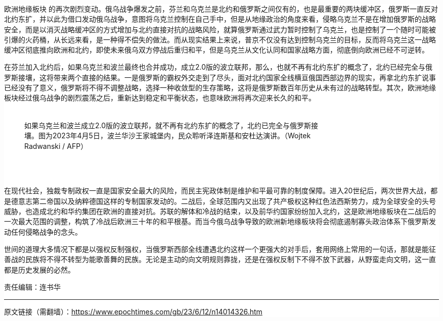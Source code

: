    欧洲地缘板块
  </ok>
  的再次剧烈变动。俄乌战争爆发之前，芬兰和乌克兰是北约和俄罗斯之间仅有的，也是最重要的两块缓冲区，俄罗斯一直反对北约东扩，并以此为借口发动俄乌战争，意图将乌克兰控制在自己手中，但是从地缘政治的角度来看，侵略乌克兰不是在增加俄罗斯的战略安全，而是以消灭战略缓冲区的方式增加与北约直接对抗的战略风险，就算俄罗斯通过武力暂时控制了乌克兰，也是控制了一个随时可能被引爆的火药桶，从长远来看，是一种得不偿失的做法。而从现实结果上来说，普京不仅没有达到控制乌克兰的目标，反而将乌克兰这一战略缓冲区彻底推向欧洲和北约，即使未来俄乌双方停战后重归和平，但是乌克兰从文化认同和国家战略方面，彻底倒向欧洲已经不可逆转。
 </p>
 <p>
  在芬兰加入北约后，如果乌克兰和波兰最终也合并成功，成立2.0版的波立联邦，那么，也就不再有北约东扩的概念了，北约已经完全与俄罗斯接壤，这将带来两个直接的结果。一是俄罗斯的霸权外交走到了尽头，面对北约国家全线横亘俄国西部边界的现实，再拿北约东扩说事已经没有了意义，俄罗斯将不得不调整战略，选择一种收敛型的生存策略，这将是俄罗斯数百年历史从未有过的战略转型。其次，欧洲地缘板块经过俄乌战争的剧烈震荡之后，重新达到稳定和平衡状态，也意味欧洲将再次迎来长久的和平。
 </p>
 <figure aria-describedby="caption-attachment-14014333" class="wp-caption alignnone" id="attachment_14014333" style="width: 600px">
  <ok href="https://i.epochtimes.com/assets/uploads/2023/06/id14014333-new_000_33CP8RW-e1686538000219.jpg" target="_blank">
   <img alt="" class="size-large wp-image-14014333" src="https://i.epochtimes.com/assets/uploads/2023/06/id14014333-new_000_33CP8RW-600x400.jpg"/>
  </ok>
  <br/><figcaption class="wp-caption-text" id="caption-attachment-14014333">
   如果乌克兰和波兰成立2.0版的波立联邦，就不再有北约东扩的概念了，北约已完全与俄罗斯接壤。图为2023年4月5日，波兰华沙王家城堡内，民众聆听泽连斯基和安杜达演讲。（Wojtek Radwanski / AFP）
  </figcaption><br/>
 </figure><br/>
 <p>
  在现代社会，独裁专制政权一直是国家安全最大的风险，而民主宪政体制是维护和平最可靠的制度保障。进入20世纪后，两次世界大战，都是德意志第二帝国以及纳粹德国这样的专制国家发动的。二战后，全球范围内又出现了共产极权这种红色法西斯势力，成为全球安全的头号威胁，也造成北约和华约集团在欧洲的直接对抗。苏联的解体和冷战的结束，以及前华约国家纷纷加入北约，这是欧洲地缘板块在二战后的一次最大范围的调整，构筑了冷战后欧洲三十年的和平根基。而当今俄乌战争导致的欧洲新地缘板块将会彻底遏制寡头政治体系下俄罗斯发动任何侵略战争的念头。
 </p>
 <p>
  世间的道理大多情况下都是以强权反制强权，当俄罗斯西部全线遭遇北约这样一个更强大的对手后，套用网络上常用的一句话，那就是能征善战的民族将不得不转型为能歌善舞的民族。无论是主动的向文明规则靠拢，还是在强权反制下不得不放下武器，从野蛮走向文明，这一直都是历史发展的必然。
 </p>
 <p>
  责任编辑：连书华
 </p>
 
 <div id="below_article_ad">
 </div>
</div>


---

原文链接（需翻墙）：https://www.epochtimes.com/gb/23/6/12/n14014326.htm